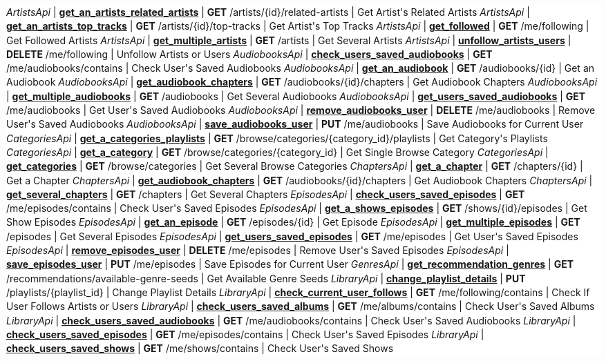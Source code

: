 *ArtistsApi* | [**get_an_artists_related_artists**](docs/ArtistsApi.md#get_an_artists_related_artists) | **GET** /artists/{id}/related-artists | Get Artist&#x27;s Related Artists 
*ArtistsApi* | [**get_an_artists_top_tracks**](docs/ArtistsApi.md#get_an_artists_top_tracks) | **GET** /artists/{id}/top-tracks | Get Artist&#x27;s Top Tracks 
*ArtistsApi* | [**get_followed**](docs/ArtistsApi.md#get_followed) | **GET** /me/following | Get Followed Artists 
*ArtistsApi* | [**get_multiple_artists**](docs/ArtistsApi.md#get_multiple_artists) | **GET** /artists | Get Several Artists 
*ArtistsApi* | [**unfollow_artists_users**](docs/ArtistsApi.md#unfollow_artists_users) | **DELETE** /me/following | Unfollow Artists or Users 
*AudiobooksApi* | [**check_users_saved_audiobooks**](docs/AudiobooksApi.md#check_users_saved_audiobooks) | **GET** /me/audiobooks/contains | Check User&#x27;s Saved Audiobooks 
*AudiobooksApi* | [**get_an_audiobook**](docs/AudiobooksApi.md#get_an_audiobook) | **GET** /audiobooks/{id} | Get an Audiobook 
*AudiobooksApi* | [**get_audiobook_chapters**](docs/AudiobooksApi.md#get_audiobook_chapters) | **GET** /audiobooks/{id}/chapters | Get Audiobook Chapters 
*AudiobooksApi* | [**get_multiple_audiobooks**](docs/AudiobooksApi.md#get_multiple_audiobooks) | **GET** /audiobooks | Get Several Audiobooks 
*AudiobooksApi* | [**get_users_saved_audiobooks**](docs/AudiobooksApi.md#get_users_saved_audiobooks) | **GET** /me/audiobooks | Get User&#x27;s Saved Audiobooks 
*AudiobooksApi* | [**remove_audiobooks_user**](docs/AudiobooksApi.md#remove_audiobooks_user) | **DELETE** /me/audiobooks | Remove User&#x27;s Saved Audiobooks 
*AudiobooksApi* | [**save_audiobooks_user**](docs/AudiobooksApi.md#save_audiobooks_user) | **PUT** /me/audiobooks | Save Audiobooks for Current User 
*CategoriesApi* | [**get_a_categories_playlists**](docs/CategoriesApi.md#get_a_categories_playlists) | **GET** /browse/categories/{category_id}/playlists | Get Category&#x27;s Playlists 
*CategoriesApi* | [**get_a_category**](docs/CategoriesApi.md#get_a_category) | **GET** /browse/categories/{category_id} | Get Single Browse Category 
*CategoriesApi* | [**get_categories**](docs/CategoriesApi.md#get_categories) | **GET** /browse/categories | Get Several Browse Categories 
*ChaptersApi* | [**get_a_chapter**](docs/ChaptersApi.md#get_a_chapter) | **GET** /chapters/{id} | Get a Chapter 
*ChaptersApi* | [**get_audiobook_chapters**](docs/ChaptersApi.md#get_audiobook_chapters) | **GET** /audiobooks/{id}/chapters | Get Audiobook Chapters 
*ChaptersApi* | [**get_several_chapters**](docs/ChaptersApi.md#get_several_chapters) | **GET** /chapters | Get Several Chapters 
*EpisodesApi* | [**check_users_saved_episodes**](docs/EpisodesApi.md#check_users_saved_episodes) | **GET** /me/episodes/contains | Check User&#x27;s Saved Episodes 
*EpisodesApi* | [**get_a_shows_episodes**](docs/EpisodesApi.md#get_a_shows_episodes) | **GET** /shows/{id}/episodes | Get Show Episodes 
*EpisodesApi* | [**get_an_episode**](docs/EpisodesApi.md#get_an_episode) | **GET** /episodes/{id} | Get Episode 
*EpisodesApi* | [**get_multiple_episodes**](docs/EpisodesApi.md#get_multiple_episodes) | **GET** /episodes | Get Several Episodes 
*EpisodesApi* | [**get_users_saved_episodes**](docs/EpisodesApi.md#get_users_saved_episodes) | **GET** /me/episodes | Get User&#x27;s Saved Episodes 
*EpisodesApi* | [**remove_episodes_user**](docs/EpisodesApi.md#remove_episodes_user) | **DELETE** /me/episodes | Remove User&#x27;s Saved Episodes 
*EpisodesApi* | [**save_episodes_user**](docs/EpisodesApi.md#save_episodes_user) | **PUT** /me/episodes | Save Episodes for Current User 
*GenresApi* | [**get_recommendation_genres**](docs/GenresApi.md#get_recommendation_genres) | **GET** /recommendations/available-genre-seeds | Get Available Genre Seeds 
*LibraryApi* | [**change_playlist_details**](docs/LibraryApi.md#change_playlist_details) | **PUT** /playlists/{playlist_id} | Change Playlist Details 
*LibraryApi* | [**check_current_user_follows**](docs/LibraryApi.md#check_current_user_follows) | **GET** /me/following/contains | Check If User Follows Artists or Users 
*LibraryApi* | [**check_users_saved_albums**](docs/LibraryApi.md#check_users_saved_albums) | **GET** /me/albums/contains | Check User&#x27;s Saved Albums 
*LibraryApi* | [**check_users_saved_audiobooks**](docs/LibraryApi.md#check_users_saved_audiobooks) | **GET** /me/audiobooks/contains | Check User&#x27;s Saved Audiobooks 
*LibraryApi* | [**check_users_saved_episodes**](docs/LibraryApi.md#check_users_saved_episodes) | **GET** /me/episodes/contains | Check User&#x27;s Saved Episodes 
*LibraryApi* | [**check_users_saved_shows**](docs/LibraryApi.md#check_users_saved_shows) | **GET** /me/shows/contains | Check User&#x27;s Saved Shows 